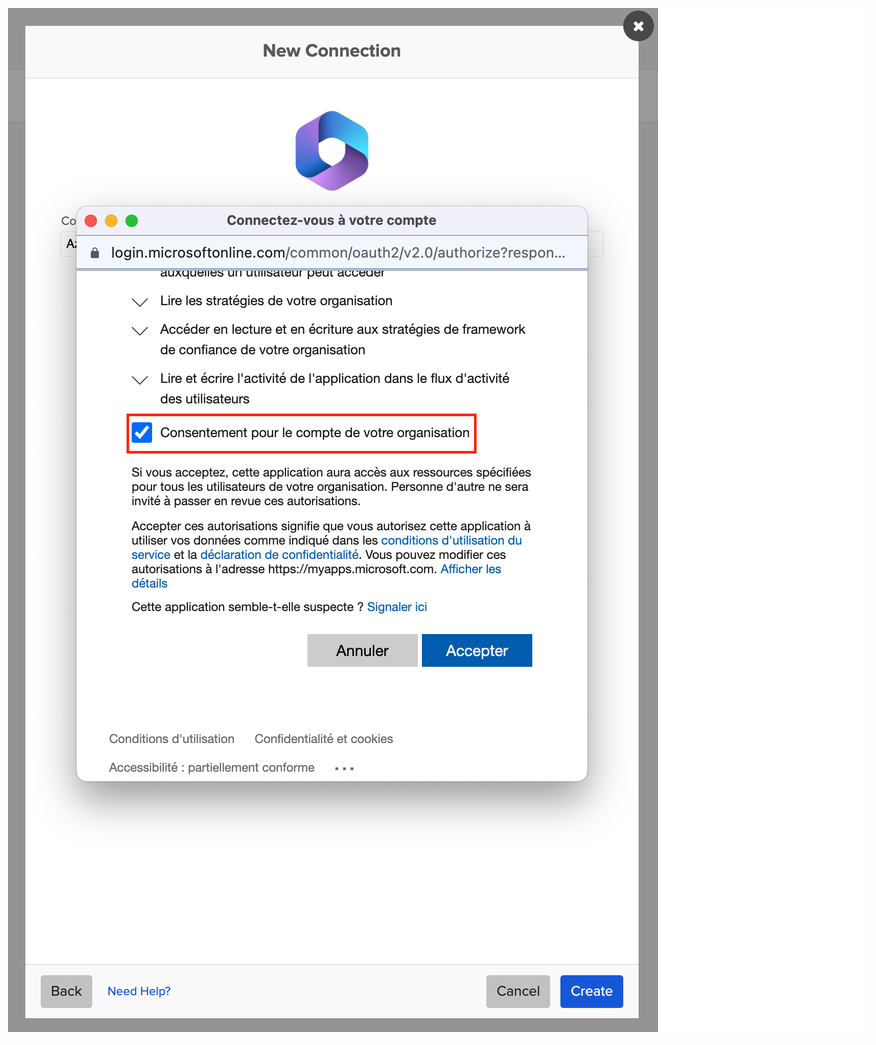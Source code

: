 ![](https://raw.githubusercontent.com/fabiograsso/WIC-Lab-Milan-202312/main/images/006-1/image21.png)
